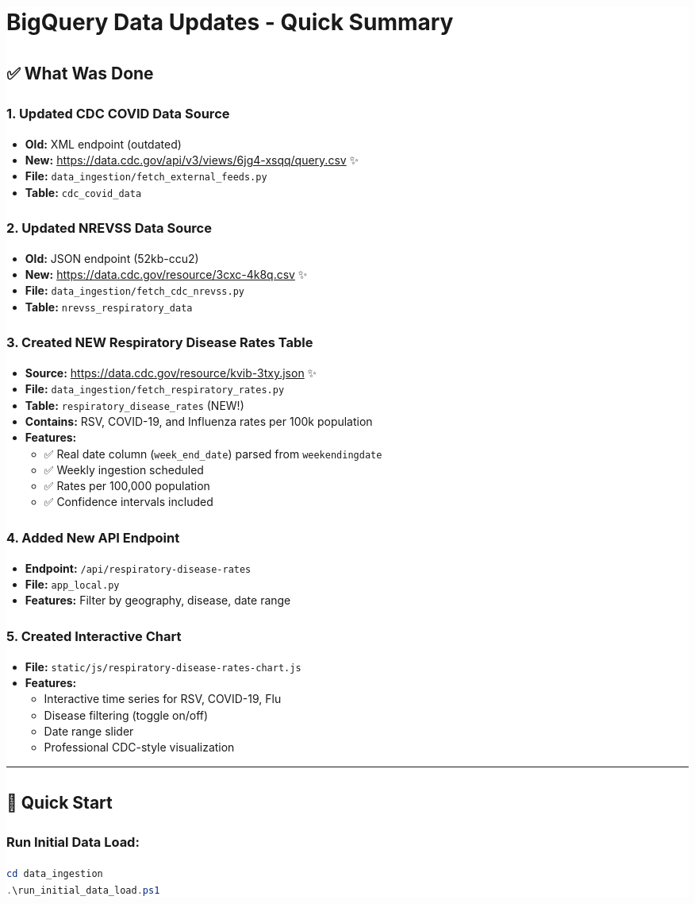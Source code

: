 # BigQuery Data Updates - Quick Summary

## ✅ What Was Done

### 1. Updated CDC COVID Data Source
- **Old:** XML endpoint (outdated)
- **New:** https://data.cdc.gov/api/v3/views/6jg4-xsqq/query.csv ✨
- **File:** `data_ingestion/fetch_external_feeds.py`
- **Table:** `cdc_covid_data`

### 2. Updated NREVSS Data Source  
- **Old:** JSON endpoint (52kb-ccu2)
- **New:** https://data.cdc.gov/resource/3cxc-4k8q.csv ✨
- **File:** `data_ingestion/fetch_cdc_nrevss.py`
- **Table:** `nrevss_respiratory_data`

### 3. Created NEW Respiratory Disease Rates Table
- **Source:** https://data.cdc.gov/resource/kvib-3txy.json ✨
- **File:** `data_ingestion/fetch_respiratory_rates.py`
- **Table:** `respiratory_disease_rates` (NEW!)
- **Contains:** RSV, COVID-19, and Influenza rates per 100k population
- **Features:** 
  - ✅ Real date column (`week_end_date`) parsed from `weekendingdate`
  - ✅ Weekly ingestion scheduled
  - ✅ Rates per 100,000 population
  - ✅ Confidence intervals included

### 4. Added New API Endpoint
- **Endpoint:** `/api/respiratory-disease-rates`
- **File:** `app_local.py`
- **Features:** Filter by geography, disease, date range

### 5. Created Interactive Chart
- **File:** `static/js/respiratory-disease-rates-chart.js`
- **Features:**
  - Interactive time series for RSV, COVID-19, Flu
  - Disease filtering (toggle on/off)
  - Date range slider
  - Professional CDC-style visualization

---

## 🚀 Quick Start

### Run Initial Data Load:
```powershell
cd data_ingestion
.\run_initial_data_load.ps1
```

